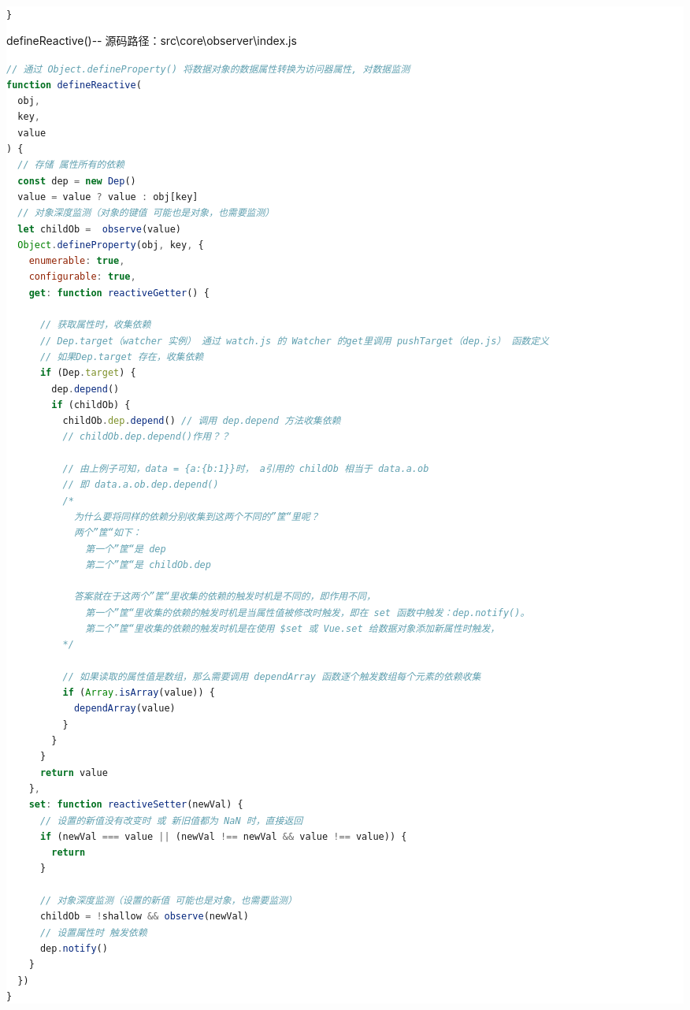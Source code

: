 ```js
}
```

defineReactive()-- 源码路径：src\core\observer\index.js
```js
// 通过 Object.defineProperty() 将数据对象的数据属性转换为访问器属性, 对数据监测
function defineReactive(
  obj,
  key,
  value
) {
  // 存储 属性所有的依赖
  const dep = new Dep()
  value = value ? value : obj[key]
  // 对象深度监测（对象的键值 可能也是对象，也需要监测）
  let childOb =  observe(value)
  Object.defineProperty(obj, key, {
    enumerable: true,
    configurable: true,
    get: function reactiveGetter() {

      // 获取属性时，收集依赖
      // Dep.target（watcher 实例） 通过 watch.js 的 Watcher 的get里调用 pushTarget（dep.js） 函数定义
      // 如果Dep.target 存在，收集依赖
      if (Dep.target) {
        dep.depend()
        if (childOb) {
          childOb.dep.depend() // 调用 dep.depend 方法收集依赖
          // childOb.dep.depend()作用？？

          // 由上例子可知，data = {a:{b:1}}时， a引用的 childOb 相当于 data.a.ob
          // 即 data.a.ob.dep.depend()
          /*
            为什么要将同样的依赖分别收集到这两个不同的”筐“里呢？
            两个”筐“如下：
              第一个”筐“是 dep
              第二个”筐“是 childOb.dep

            答案就在于这两个”筐“里收集的依赖的触发时机是不同的，即作用不同，
              第一个”筐“里收集的依赖的触发时机是当属性值被修改时触发，即在 set 函数中触发：dep.notify()。
              第二个”筐“里收集的依赖的触发时机是在使用 $set 或 Vue.set 给数据对象添加新属性时触发，
          */

          // 如果读取的属性值是数组，那么需要调用 dependArray 函数逐个触发数组每个元素的依赖收集
          if (Array.isArray(value)) {
            dependArray(value)
          }
        }
      }
      return value
    },
    set: function reactiveSetter(newVal) {
      // 设置的新值没有改变时 或 新旧值都为 NaN 时，直接返回
      if (newVal === value || (newVal !== newVal && value !== value)) {
        return
      }

      // 对象深度监测（设置的新值 可能也是对象，也需要监测）
      childOb = !shallow && observe(newVal)
      // 设置属性时 触发依赖
      dep.notify()
    }
  })
}
```